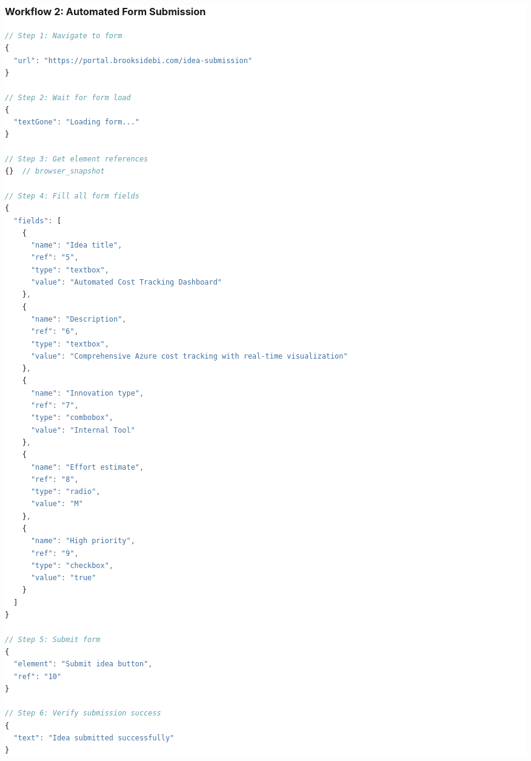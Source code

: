 ### Workflow 2: Automated Form Submission

```typescript
// Step 1: Navigate to form
{
  "url": "https://portal.brooksidebi.com/idea-submission"
}

// Step 2: Wait for form load
{
  "textGone": "Loading form..."
}

// Step 3: Get element references
{}  // browser_snapshot

// Step 4: Fill all form fields
{
  "fields": [
    {
      "name": "Idea title",
      "ref": "5",
      "type": "textbox",
      "value": "Automated Cost Tracking Dashboard"
    },
    {
      "name": "Description",
      "ref": "6",
      "type": "textbox",
      "value": "Comprehensive Azure cost tracking with real-time visualization"
    },
    {
      "name": "Innovation type",
      "ref": "7",
      "type": "combobox",
      "value": "Internal Tool"
    },
    {
      "name": "Effort estimate",
      "ref": "8",
      "type": "radio",
      "value": "M"
    },
    {
      "name": "High priority",
      "ref": "9",
      "type": "checkbox",
      "value": "true"
    }
  ]
}

// Step 5: Submit form
{
  "element": "Submit idea button",
  "ref": "10"
}

// Step 6: Verify submission success
{
  "text": "Idea submitted successfully"
}

```